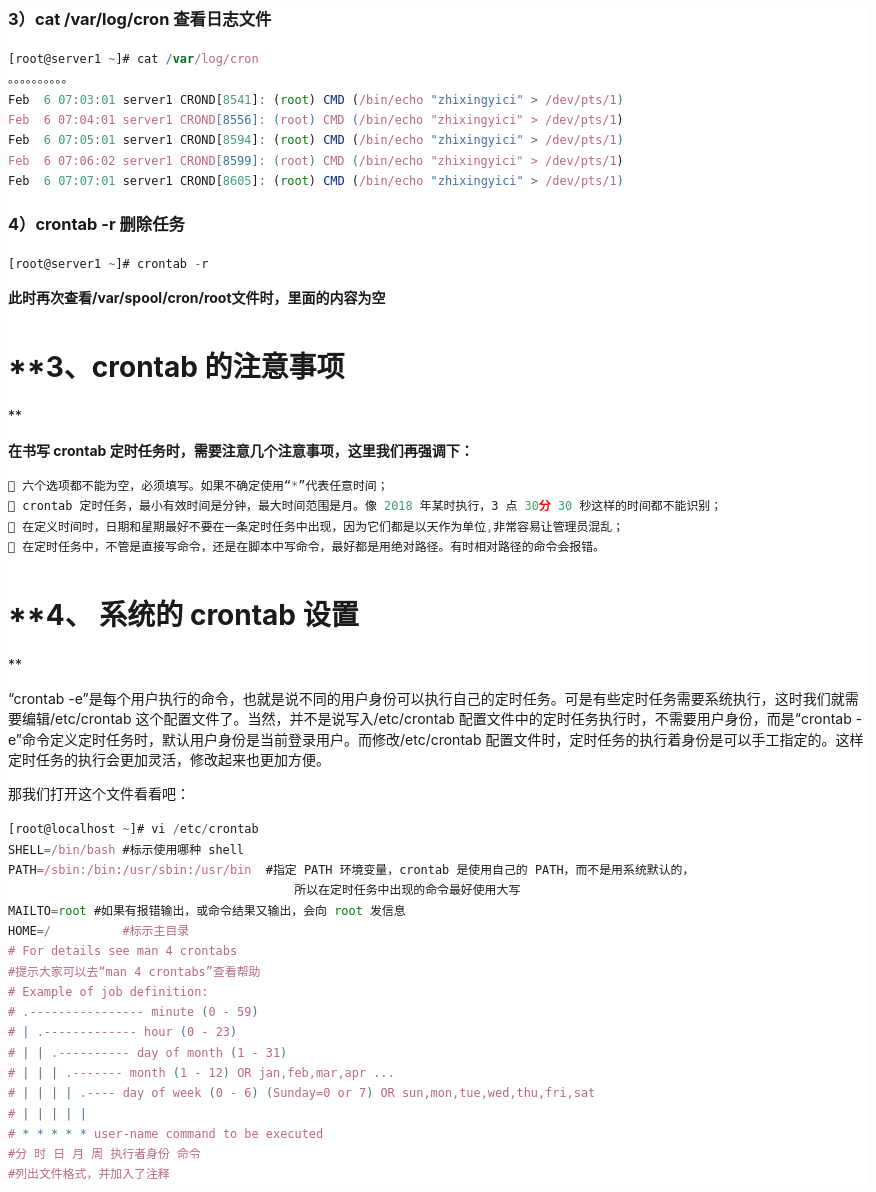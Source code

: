 ### **3）cat /var/log/cron 查看日志文件**

```javascript
[root@server1 ~]# cat /var/log/cron
。。。。。。。。。。
Feb  6 07:03:01 server1 CROND[8541]: (root) CMD (/bin/echo "zhixingyici" > /dev/pts/1)
Feb  6 07:04:01 server1 CROND[8556]: (root) CMD (/bin/echo "zhixingyici" > /dev/pts/1)
Feb  6 07:05:01 server1 CROND[8594]: (root) CMD (/bin/echo "zhixingyici" > /dev/pts/1)
Feb  6 07:06:02 server1 CROND[8599]: (root) CMD (/bin/echo "zhixingyici" > /dev/pts/1)
Feb  6 07:07:01 server1 CROND[8605]: (root) CMD (/bin/echo "zhixingyici" > /dev/pts/1)
```

### **4）crontab -r 删除任务**

```javascript
[root@server1 ~]# crontab -r	
```

**此时再次查看/var/spool/cron/root文件时，里面的内容为空**

# **3、crontab 的注意事项
**

**在书写 crontab 定时任务时，需要注意几个注意事项，这里我们再强调下：**

```javascript
 六个选项都不能为空，必须填写。如果不确定使用“*”代表任意时间；
 crontab 定时任务，最小有效时间是分钟，最大时间范围是月。像 2018 年某时执行，3 点 30分 30 秒这样的时间都不能识别；
 在定义时间时，日期和星期最好不要在一条定时任务中出现，因为它们都是以天作为单位,非常容易让管理员混乱；
 在定时任务中，不管是直接写命令，还是在脚本中写命令，最好都是用绝对路径。有时相对路径的命令会报错。
```

# **4、 系统的 crontab 设置
**

“crontab -e”是每个用户执行的命令，也就是说不同的用户身份可以执行自己的定时任务。可是有些定时任务需要系统执行，这时我们就需要编辑/etc/crontab 这个配置文件了。当然，并不是说写入/etc/crontab 配置文件中的定时任务执行时，不需要用户身份，而是“crontab -e”命令定义定时任务时，默认用户身份是当前登录用户。而修改/etc/crontab 配置文件时，定时任务的执行着身份是可以手工指定的。这样定时任务的执行会更加灵活，修改起来也更加方便。


那我们打开这个文件看看吧：


```javascript
[root@localhost ~]# vi /etc/crontab
SHELL=/bin/bash	#标示使用哪种 shell
PATH=/sbin:/bin:/usr/sbin:/usr/bin	#指定 PATH 环境变量，crontab 是使用自己的 PATH，而不是用系统默认的，
    									所以在定时任务中出现的命令最好使用大写
MAILTO=root	#如果有报错输出，或命令结果又输出，会向 root 发信息
HOME=/			#标示主目录
# For details see man 4 crontabs
#提示大家可以去“man 4 crontabs”查看帮助
# Example of job definition:
# .---------------- minute (0 - 59)
# | .------------- hour (0 - 23)
# | | .---------- day of month (1 - 31)
# | | | .------- month (1 - 12) OR jan,feb,mar,apr ...
# | | | | .---- day of week (0 - 6) (Sunday=0 or 7) OR sun,mon,tue,wed,thu,fri,sat
# | | | | |
# * * * * * user-name command to be executed
#分 时 日 月 周 执行者身份 命令
#列出文件格式，并加入了注释
```
